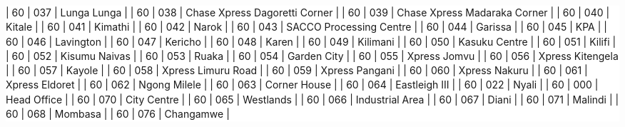 | 60       | 037        | Lunga Lunga                                   |
| 60       | 038        | Chase Xpress Dagoretti Corner                 |
| 60       | 039        | Chase Xpress Madaraka Corner                  |
| 60       | 040        | Kitale                                        |
| 60       | 041        | Kimathi                                       |
| 60       | 042        | Narok                                         |
| 60       | 043        | SACCO Processing Centre                       |
| 60       | 044        | Garissa                                       |
| 60       | 045        | KPA                                           |
| 60       | 046        | Lavington                                     |
| 60       | 047        | Kericho                                       |
| 60       | 048        | Karen                                         |
| 60       | 049        | Kilimani                                      |
| 60       | 050        | Kasuku Centre                                 |
| 60       | 051        | Kilifi                                        |
| 60       | 052        | Kisumu Naivas                                 |
| 60       | 053        | Ruaka                                         |
| 60       | 054        | Garden City                                   |
| 60       | 055        | Xpress Jomvu                                  |
| 60       | 056        | Xpress Kitengela                              |
| 60       | 057        | Kayole                                        |
| 60       | 058        | Xpress Limuru Road                            |
| 60       | 059        | Xpress Pangani                                |
| 60       | 060        | Xpress Nakuru                                 |
| 60       | 061        | Xpress Eldoret                                |
| 60       | 062        | Ngong Milele                                  |
| 60       | 063        | Corner House                                  |
| 60       | 064        | Eastleigh III                                 |
| 60       | 022        | Nyali                                         |
| 60       | 000        | Head Office                                   |
| 60       | 070        | City Centre                                   |
| 60       | 065        | Westlands                                     |
| 60       | 066        | Industrial Area                               |
| 60       | 067        | Diani                                         |
| 60       | 071        | Malindi                                       |
| 60       | 068        | Mombasa                                       |
| 60       | 076        | Changamwe                                     |
